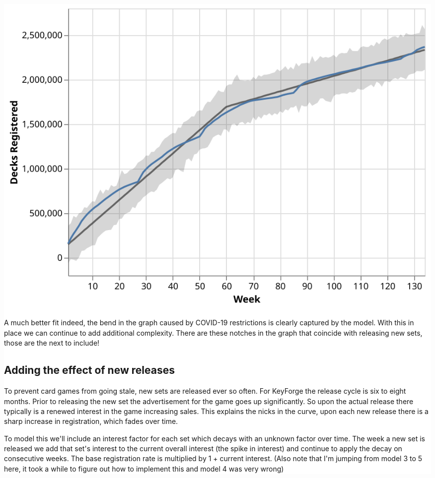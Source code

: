 [![Combination of two linear models (pre-covid and during covid) is a much better fit](/assets/posts/2021-07-04-Bayesian-sales-analysis/model_3.svg)](/assets/posts/2021-07-04-Bayesian-sales-analysis/model_3.json)

A much better fit indeed, the bend in the graph caused by COVID-19 restrictions is clearly captured by the model. With
this in place we can continue to add additional complexity. There are these notches in the graph that coincide with
releasing new sets, those are the next to include!

## Adding the effect of new releases

To prevent card games from going stale, new sets are released ever so often. For KeyForge the release cycle is six to
eight months. Prior to releasing the new set the advertisement for the game goes up significantly. So upon the actual
release there typically is a renewed interest in the game increasing sales. This explains the nicks in the curve, upon
each new release there is a sharp increase in registration, which fades over time. 

To model this we'll include an interest factor for each set which decays with an unknown factor over time. The week a
new set is released we add that set's interest to the current overall interest (the spike in interest) and continue to 
apply the decay on consecutive weeks. The base registration rate is multiplied by 1 + current interest. (Also note
that I'm jumping from model 3 to 5 here, it took a while to figure out how to implement this and model 4 was very wrong)
